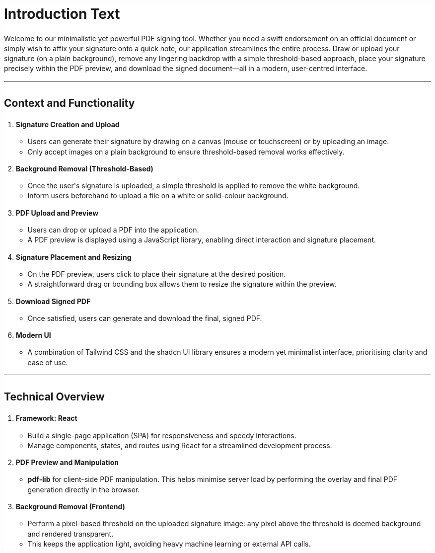# Introduction Text
Welcome to our minimalistic yet powerful PDF signing tool. Whether you need a swift endorsement on an official document or simply wish to affix your signature onto a quick note, our application streamlines the entire process. Draw or upload your signature (on a plain background), remove any lingering backdrop with a simple threshold-based approach, place your signature precisely within the PDF preview, and download the signed document—all in a modern, user-centred interface.

---

## Context and Functionality
1. **Signature Creation and Upload**  
   - Users can generate their signature by drawing on a canvas (mouse or touchscreen) or by uploading an image.  
   - Only accept images on a plain background to ensure threshold-based removal works effectively.

2. **Background Removal (Threshold-Based)**  
   - Once the user's signature is uploaded, a simple threshold is applied to remove the white background.  
   - Inform users beforehand to upload a file on a white or solid-colour background.

3. **PDF Upload and Preview**  
   - Users can drop or upload a PDF into the application.  
   - A PDF preview is displayed using a JavaScript library, enabling direct interaction and signature placement.

4. **Signature Placement and Resizing**  
   - On the PDF preview, users click to place their signature at the desired position.  
   - A straightforward drag or bounding box allows them to resize the signature within the preview.

5. **Download Signed PDF**  
   - Once satisfied, users can generate and download the final, signed PDF.

6. **Modern UI**  
   - A combination of Tailwind CSS and the shadcn UI library ensures a modern yet minimalist interface, prioritising clarity and ease of use.

---

## Technical Overview

1. **Framework: React**  
   - Build a single-page application (SPA) for responsiveness and speedy interactions.  
   - Manage components, states, and routes using React for a streamlined development process.

2. **PDF Preview and Manipulation**  
   - **pdf-lib** for client-side PDF manipulation. This helps minimise server load by performing the overlay and final PDF generation directly in the browser.

3. **Background Removal (Frontend)**
   - Perform a pixel-based threshold on the uploaded signature image: any pixel above the threshold is deemed background and rendered transparent.  
   - This keeps the application light, avoiding heavy machine learning or external API calls.
